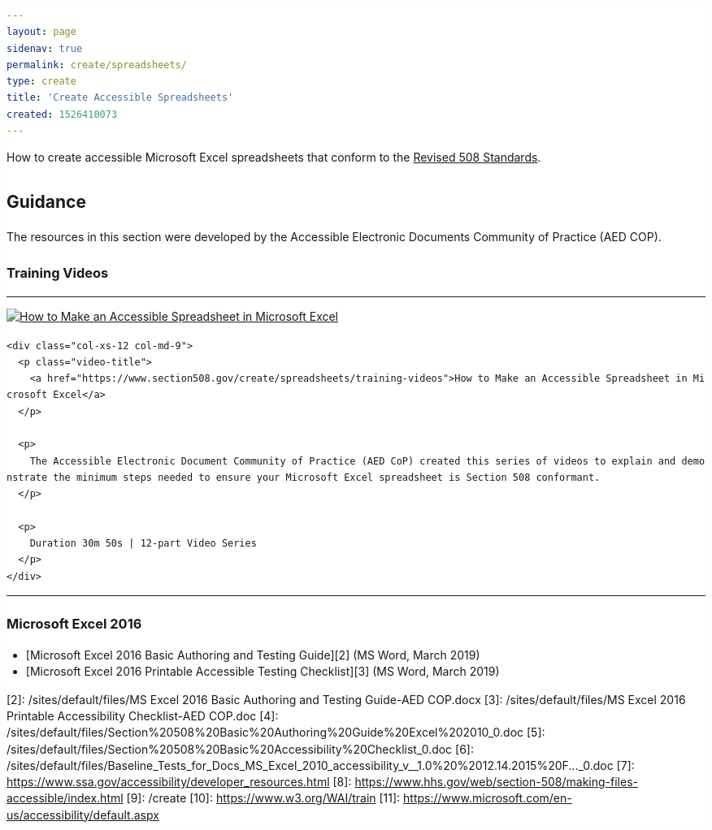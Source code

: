 ```yaml
---
layout: page
sidenav: true
permalink: create/spreadsheets/
type: create
title: 'Create Accessible Spreadsheets'
created: 1526410073
---
```


How to create accessible Microsoft Excel spreadsheets that conform to the [Revised 508 Standards][1].

## Guidance

The resources in this section were developed by the Accessible Electronic Documents Community of Practice (AED COP).

### Training Videos

<div class="row">
  <hr />
  
  <div class="clearfix">
    <div class="col-xs-12 col-md-3">
      <a href="https://www.section508.gov/create/spreadsheets/training-videos"><img alt="How to Make an Accessible Spreadsheet in Microsoft Excel" src="https://lh4.googleusercontent.com/1SdBGRhQeVzPn2SNFBXev-nqGuXdpIUF04Ft9berdm8on5dQDHSVqvbLtvosD5k2HJv2Ts-boN8LJBDZ4TbBuVWBkp1aCEDUWix2oDA0FKFxebsisQq5xHZP76tL55iHFLkf6TGp" style="width:100%" /></a>
    </div>
    
    <div class="col-xs-12 col-md-9">
      <p class="video-title">
        <a href="https://www.section508.gov/create/spreadsheets/training-videos">How to Make an Accessible Spreadsheet in Microsoft Excel</a>
      </p>
      
      <p>
        The Accessible Electronic Document Community of Practice (AED CoP) created this series of videos to explain and demonstrate the minimum steps needed to ensure your Microsoft Excel spreadsheet is Section 508 conformant.
      </p>
      
      <p>
        Duration 30m 50s | 12-part Video Series
      </p>
    </div>
  </div>
</div>

* * *

### Microsoft Excel 2016

  * [Microsoft Excel 2016 Basic Authoring and Testing Guide][2] (MS Word, March 2019)
  * [Microsoft Excel 2016 Printable Accessible Testing Checklist][3] (MS Word, March 2019)


 [1]: https://www.access-board.gov/guidelines-and-standards/communications-and-it/about-the-ict-refresh/final-rule/text-of-the-standards-and-guidelines
 [2]: /sites/default/files/MS Excel 2016 Basic Authoring and Testing Guide-AED COP.docx
 [3]: /sites/default/files/MS Excel 2016 Printable Accessibility Checklist-AED COP.doc
 [4]: /sites/default/files/Section%20508%20Basic%20Authoring%20Guide%20Excel%202010_0.doc
 [5]: /sites/default/files/Section%20508%20Basic%20Accessibility%20Checklist_0.doc
 [6]: /sites/default/files/Baseline_Tests_for_Docs_MS_Excel_2010_accessibility_v__1.0%20%2012.14.2015%20F..._0.doc
 [7]: https://www.ssa.gov/accessibility/developer_resources.html
 [8]: https://www.hhs.gov/web/section-508/making-files-accessible/index.html
 [9]: /create
 [10]: https://www.w3.org/WAI/train
 [11]: https://www.microsoft.com/en-us/accessibility/default.aspx